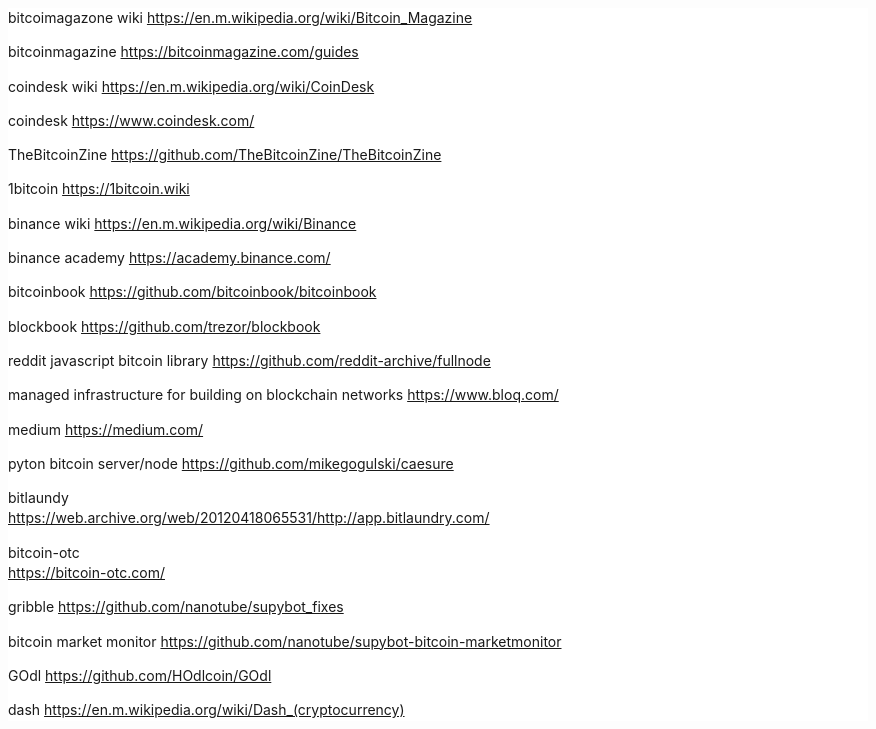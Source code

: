 bitcoimagazone wiki
https://en.m.wikipedia.org/wiki/Bitcoin_Magazine

bitcoinmagazine
https://bitcoinmagazine.com/guides

coindesk wiki
https://en.m.wikipedia.org/wiki/CoinDesk

coindesk
https://www.coindesk.com/

TheBitcoinZine
https://github.com/TheBitcoinZine/TheBitcoinZine

1bitcoin
https://1bitcoin.wiki

binance wiki
https://en.m.wikipedia.org/wiki/Binance

binance academy
https://academy.binance.com/

bitcoinbook 
https://github.com/bitcoinbook/bitcoinbook

blockbook
https://github.com/trezor/blockbook

reddit javascript bitcoin library
https://github.com/reddit-archive/fullnode

managed infrastructure for building on blockchain networks
https://www.bloq.com/

medium
https://medium.com/

pyton bitcoin server/node
https://github.com/mikegogulski/caesure

bitlaundy   
https://web.archive.org/web/20120418065531/http://app.bitlaundry.com/

bitcoin-otc     
https://bitcoin-otc.com/

gribble
https://github.com/nanotube/supybot_fixes

bitcoin market monitor
https://github.com/nanotube/supybot-bitcoin-marketmonitor

GOdl
https://github.com/HOdlcoin/GOdl

dash
https://en.m.wikipedia.org/wiki/Dash_(cryptocurrency)
